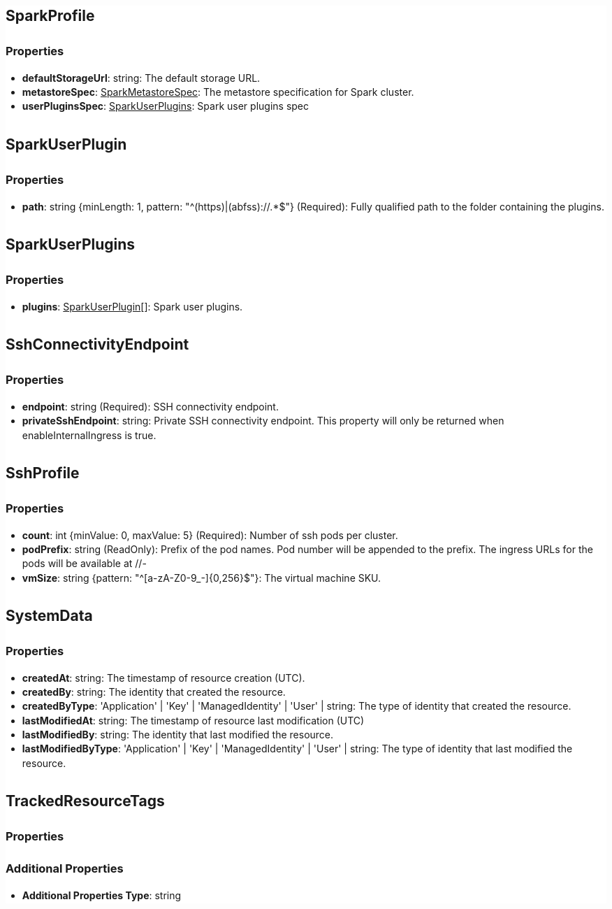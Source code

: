 ## SparkProfile
### Properties
* **defaultStorageUrl**: string: The default storage URL.
* **metastoreSpec**: [SparkMetastoreSpec](#sparkmetastorespec): The metastore specification for Spark cluster.
* **userPluginsSpec**: [SparkUserPlugins](#sparkuserplugins): Spark user plugins spec

## SparkUserPlugin
### Properties
* **path**: string {minLength: 1, pattern: "^(https)|(abfss)://.*$"} (Required): Fully qualified path to the folder containing the plugins.

## SparkUserPlugins
### Properties
* **plugins**: [SparkUserPlugin](#sparkuserplugin)[]: Spark user plugins.

## SshConnectivityEndpoint
### Properties
* **endpoint**: string (Required): SSH connectivity endpoint.
* **privateSshEndpoint**: string: Private SSH connectivity endpoint. This property will only be returned when enableInternalIngress is true.

## SshProfile
### Properties
* **count**: int {minValue: 0, maxValue: 5} (Required): Number of ssh pods per cluster.
* **podPrefix**: string (ReadOnly): Prefix of the pod names. Pod number will be appended to the prefix. The ingress URLs for the pods will be available at <clusterFqdn>/<sshBasePath>/<prefix>-<number>
* **vmSize**: string {pattern: "^[a-zA-Z0-9_\-]{0,256}$"}: The virtual machine SKU.

## SystemData
### Properties
* **createdAt**: string: The timestamp of resource creation (UTC).
* **createdBy**: string: The identity that created the resource.
* **createdByType**: 'Application' | 'Key' | 'ManagedIdentity' | 'User' | string: The type of identity that created the resource.
* **lastModifiedAt**: string: The timestamp of resource last modification (UTC)
* **lastModifiedBy**: string: The identity that last modified the resource.
* **lastModifiedByType**: 'Application' | 'Key' | 'ManagedIdentity' | 'User' | string: The type of identity that last modified the resource.

## TrackedResourceTags
### Properties
### Additional Properties
* **Additional Properties Type**: string
